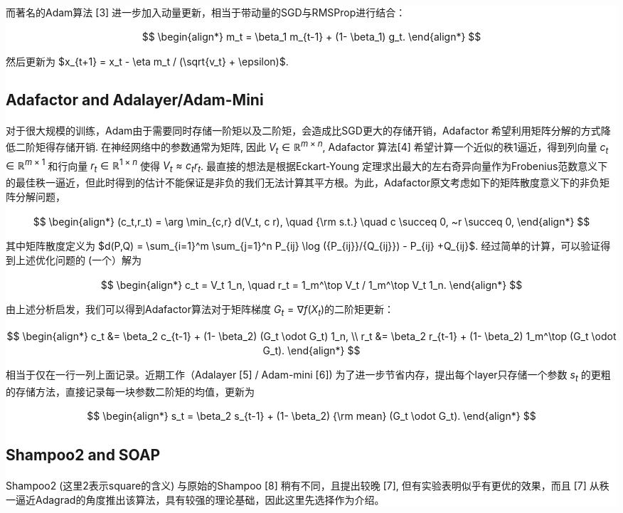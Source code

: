 
而著名的Adam算法 [3] 进一步加入动量更新，相当于带动量的SGD与RMSProp进行结合：

$$
\begin{align*}
m_t = \beta_1 m_{t-1} + (1- \beta_1) g_t.
\end{align*}
$$

然后更新为 $x_{t+1} = x_t - \eta m_t / (\sqrt{v_t} + \epsilon)$.

## Adafactor and Adalayer/Adam-Mini 

对于很大规模的训练，Adam由于需要同时存储一阶矩以及二阶矩，会造成比SGD更大的存储开销，Adafactor 希望利用矩阵分解的方式降低二阶矩得存储开销. 在神经网络中的参数通常为矩阵, 因此 $V_t \in \mathbb{R}^{m \times n}$, Adafactor 算法[4] 希望计算一个近似的秩1逼近，得到列向量 $c_t \in \mathbb{R}^{m \times 1}$ 和行向量 $r_t \in \mathbb{R}^{1 \times n}$ 使得 $V_t \approx c_t r_t$.  最直接的想法是根据Eckart-Young 定理求出最大的左右奇异向量作为Frobenius范数意义下的最佳秩一逼近，但此时得到的估计不能保证是非负的我们无法计算其平方根。为此，Adafactor原文考虑如下的矩阵散度意义下的非负矩阵分解问题，

$$
\begin{align*}
(c_t,r_t) = \arg \min_{c,r} d(V_t, c r), \quad {\rm s.t.} \quad c \succeq 0, ~r \succeq 0,
\end{align*}
$$

其中矩阵散度定义为 $d(P,Q) = \sum_{i=1}^m \sum_{j=1}^n P_{ij} \log ({P_{ij}}/{Q_{ij}}) - P_{ij}  +Q_{ij}$. 经过简单的计算，可以验证得到上述优化问题的 (一个）解为

$$
\begin{align*}
c_t = V_t 1_n, \quad r_t = 1_m^\top V_t / 1_m^\top V_t  1_n.
\end{align*}
$$

由上述分析启发，我们可以得到Adafactor算法对于矩阵梯度 $G_t = \nabla f(X_t)$的二阶矩更新：

$$
\begin{align*}
c_t &= \beta_2  c_{t-1} + (1- \beta_2) (G_t \odot G_t) 1_n, \\
r_t &= \beta_2 r_{t-1} + (1- \beta_2) 1_m^\top (G_t \odot G_t).
\end{align*}
$$

相当于仅在一行一列上面记录。近期工作（Adalayer [5] / Adam-mini [6]) 为了进一步节省内存，提出每个layer只存储一个参数 $s_t$ 的更粗的存储方法，直接记录每一块参数二阶矩的均值，更新为

$$
\begin{align*}
s_t = \beta_2 s_{t-1} + (1- \beta_2)  {\rm mean} (G_t \odot G_t).
\end{align*}
$$

## Shampoo2 and SOAP 

Shampoo2 (这里2表示square的含义) 与原始的Shampoo [8] 稍有不同，且提出较晚 [7], 但有实验表明似乎有更优的效果，而且 [7] 从秩一逼近Adagrad的角度推出该算法，具有较强的理论基础，因此这里先选择作为介绍。
